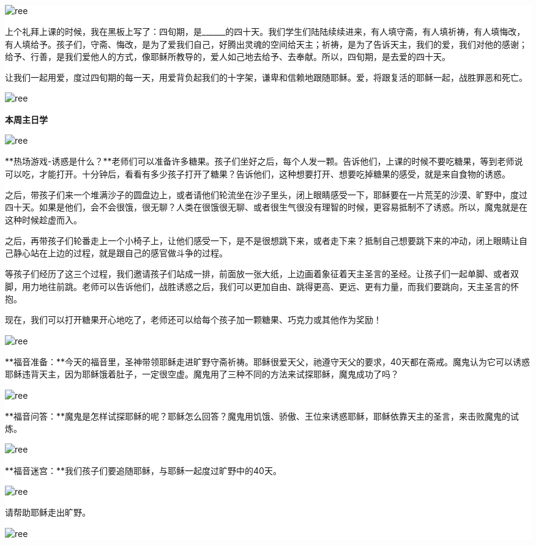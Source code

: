   

![ree](https://static.wixstatic.com/media/55472c_026789fe70b6446da1fcff8b88e2f694~mv2.jpg)

  

上个礼拜上课的时候，我在黑板上写了：四旬期，是\_\_\_\_\_\_的四十天。我们学生们陆陆续续进来，有人填守斋，有人填祈祷，有人填悔改，有人填给予。孩子们，守斋、悔改，是为了爱我们自己，好腾出灵魂的空间给天主；祈祷，是为了告诉天主，我们的爱，我们对他的感谢；给予、行善，是我们爱他人的方式，像耶稣所教导的，爱人如己地去给予、去奉献。所以，四旬期，是去爱的四十天。

  

让我们一起用爱，度过四旬期的每一天，用爱背负起我们的十字架，谦卑和信赖地跟随耶稣。爱，将跟复活的耶稣一起，战胜罪恶和死亡。

  

![ree](https://static.wixstatic.com/media/55472c_7a622d6f22e54140b7fdc048c2c2897e~mv2.jpg)

  

**本周主日学**

![ree](https://static.wixstatic.com/media/55472c_fbd2ab47b33e491cb1ebd64fab83ca00~mv2.webp)

**热场游戏-诱惑是什么？**老师们可以准备许多糖果。孩子们坐好之后，每个人发一颗。告诉他们，上课的时候不要吃糖果，等到老师说可以吃，才能打开。十分钟后，看看有多少孩子打开了糖果？告诉他们，这种想要打开、想要吃掉糖果的感受，就是来自食物的诱惑。

之后，带孩子们来一个堆满沙子的圆盘边上，或者请他们轮流坐在沙子里头，闭上眼睛感受一下，耶稣要在一片荒芜的沙漠、旷野中，度过四十天。如果是他们，会不会很饿，很无聊？人类在很饿很无聊、或者很生气很没有理智的时候，更容易抵制不了诱惑。所以，魔鬼就是在这种时候趁虚而入。

之后，再带孩子们轮番走上一个小椅子上，让他们感受一下，是不是很想跳下来，或者走下来？抵制自己想要跳下来的冲动，闭上眼睛让自己静心站在上边的过程，就是跟自己的感官做斗争的过程。

等孩子们经历了这三个过程，我们邀请孩子们站成一排，前面放一张大纸，上边画着象征着天主圣言的圣经。让孩子们一起单脚、或者双脚，用力地往前跳。老师可以告诉他们，战胜诱惑之后，我们可以更加自由、跳得更高、更远、更有力量，而我们要跳向，天主圣言的怀抱。

现在，我们可以打开糖果开心地吃了，老师还可以给每个孩子加一颗糖果、巧克力或其他作为奖励！

  

![ree](https://static.wixstatic.com/media/55472c_1d414488118e45c9a9ac74f26eca1641~mv2.jpg)

  

  

**福音准备：**今天的福音里，圣神带领耶稣走进旷野守斋祈祷。耶稣很爱天父，祂遵守天父的要求，40天都在斋戒。魔鬼认为它可以诱惑耶稣违背天主，因为耶稣饿着肚子，一定很空虚。魔鬼用了三种不同的方法来试探耶稣，魔鬼成功了吗？

  

![ree](https://static.wixstatic.com/media/55472c_3e6c2807c09d478387380d55f05311e6~mv2.png)

**福音问答：**魔鬼是怎样试探耶稣的呢？耶稣怎么回答？魔鬼用饥饿、骄傲、王位来诱惑耶稣，耶稣依靠天主的圣言，来击败魔鬼的试炼。

  

![ree](https://static.wixstatic.com/media/55472c_0e15700eca1f4dfe9d60e6517c2ca1d6~mv2.jpg)

**福音迷宫：**我们孩子们要追随耶稣，与耶稣一起度过旷野中的40天。

![ree](https://static.wixstatic.com/media/55472c_2021ff9265d04dc8ba552cf91bf545e5~mv2.png)

请帮助耶稣走出旷野。

![ree](https://static.wixstatic.com/media/55472c_64d60d8b1651404da199851cbb749243~mv2.png)
